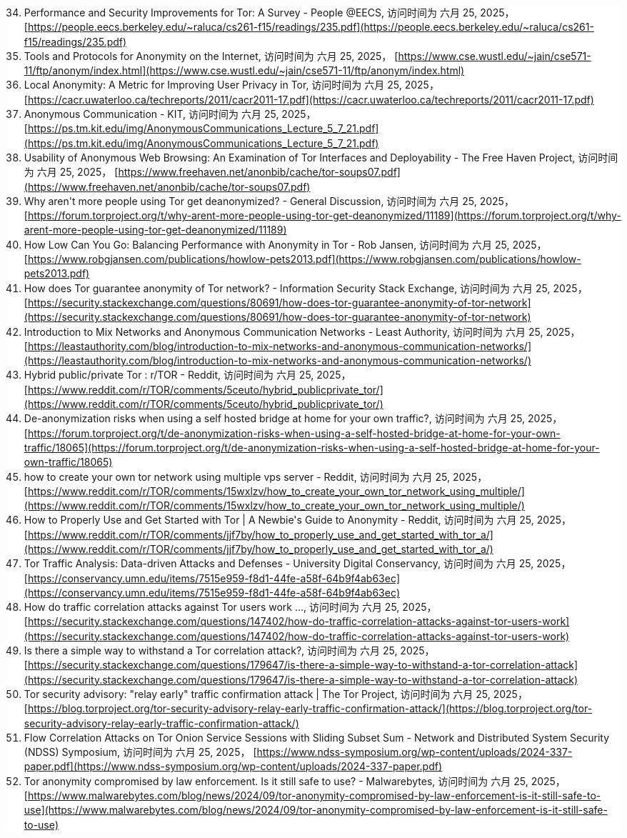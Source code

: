 34. Performance and Security Improvements for Tor: A Survey - People @EECS, 访问时间为 六月 25, 2025， [https://people.eecs.berkeley.edu/~raluca/cs261-f15/readings/235.pdf](https://people.eecs.berkeley.edu/~raluca/cs261-f15/readings/235.pdf)
35. Tools and Protocols for Anonymity on the Internet, 访问时间为 六月 25, 2025， [https://www.cse.wustl.edu/~jain/cse571-11/ftp/anonym/index.html](https://www.cse.wustl.edu/~jain/cse571-11/ftp/anonym/index.html)
36. Local Anonymity: A Metric for Improving User Privacy in Tor, 访问时间为 六月 25, 2025， [https://cacr.uwaterloo.ca/techreports/2011/cacr2011-17.pdf](https://cacr.uwaterloo.ca/techreports/2011/cacr2011-17.pdf)
37. Anonymous Communication - KIT, 访问时间为 六月 25, 2025， [https://ps.tm.kit.edu/img/AnonymousCommunications_Lecture_5_7_21.pdf](https://ps.tm.kit.edu/img/AnonymousCommunications_Lecture_5_7_21.pdf)
38. Usability of Anonymous Web Browsing: An Examination of Tor Interfaces and Deployability - The Free Haven Project, 访问时间为 六月 25, 2025， [https://www.freehaven.net/anonbib/cache/tor-soups07.pdf](https://www.freehaven.net/anonbib/cache/tor-soups07.pdf)
39. Why aren't more people using Tor get deanonymized? - General Discussion, 访问时间为 六月 25, 2025， [https://forum.torproject.org/t/why-arent-more-people-using-tor-get-deanonymized/11189](https://forum.torproject.org/t/why-arent-more-people-using-tor-get-deanonymized/11189)
40. How Low Can You Go: Balancing Performance with Anonymity in Tor - Rob Jansen, 访问时间为 六月 25, 2025， [https://www.robgjansen.com/publications/howlow-pets2013.pdf](https://www.robgjansen.com/publications/howlow-pets2013.pdf)
41. How does Tor guarantee anonymity of Tor network? - Information Security Stack Exchange, 访问时间为 六月 25, 2025， [https://security.stackexchange.com/questions/80691/how-does-tor-guarantee-anonymity-of-tor-network](https://security.stackexchange.com/questions/80691/how-does-tor-guarantee-anonymity-of-tor-network)
42. Introduction to Mix Networks and Anonymous Communication Networks - Least Authority, 访问时间为 六月 25, 2025， [https://leastauthority.com/blog/introduction-to-mix-networks-and-anonymous-communication-networks/](https://leastauthority.com/blog/introduction-to-mix-networks-and-anonymous-communication-networks/)
43. Hybrid public/private Tor : r/TOR - Reddit, 访问时间为 六月 25, 2025， [https://www.reddit.com/r/TOR/comments/5ceuto/hybrid_publicprivate_tor/](https://www.reddit.com/r/TOR/comments/5ceuto/hybrid_publicprivate_tor/)
44. De-anonymization risks when using a self hosted bridge at home for your own traffic?, 访问时间为 六月 25, 2025， [https://forum.torproject.org/t/de-anonymization-risks-when-using-a-self-hosted-bridge-at-home-for-your-own-traffic/18065](https://forum.torproject.org/t/de-anonymization-risks-when-using-a-self-hosted-bridge-at-home-for-your-own-traffic/18065)
45. how to create your own tor network using multiple vps server - Reddit, 访问时间为 六月 25, 2025， [https://www.reddit.com/r/TOR/comments/15wxlzv/how_to_create_your_own_tor_network_using_multiple/](https://www.reddit.com/r/TOR/comments/15wxlzv/how_to_create_your_own_tor_network_using_multiple/)
46. How to Properly Use and Get Started with Tor | A Newbie's Guide to Anonymity - Reddit, 访问时间为 六月 25, 2025， [https://www.reddit.com/r/TOR/comments/jjf7by/how_to_properly_use_and_get_started_with_tor_a/](https://www.reddit.com/r/TOR/comments/jjf7by/how_to_properly_use_and_get_started_with_tor_a/)
47. Tor Traffic Analysis: Data-driven Attacks and Defenses - University Digital Conservancy, 访问时间为 六月 25, 2025， [https://conservancy.umn.edu/items/7515e959-f8d1-44fe-a58f-64b9f4ab63ec](https://conservancy.umn.edu/items/7515e959-f8d1-44fe-a58f-64b9f4ab63ec)
48. How do traffic correlation attacks against Tor users work ..., 访问时间为 六月 25, 2025， [https://security.stackexchange.com/questions/147402/how-do-traffic-correlation-attacks-against-tor-users-work](https://security.stackexchange.com/questions/147402/how-do-traffic-correlation-attacks-against-tor-users-work)
49. Is there a simple way to withstand a Tor correlation attack?, 访问时间为 六月 25, 2025， [https://security.stackexchange.com/questions/179647/is-there-a-simple-way-to-withstand-a-tor-correlation-attack](https://security.stackexchange.com/questions/179647/is-there-a-simple-way-to-withstand-a-tor-correlation-attack)
50. Tor security advisory: "relay early" traffic confirmation attack | The Tor Project, 访问时间为 六月 25, 2025， [https://blog.torproject.org/tor-security-advisory-relay-early-traffic-confirmation-attack/](https://blog.torproject.org/tor-security-advisory-relay-early-traffic-confirmation-attack/)
51. Flow Correlation Attacks on Tor Onion Service Sessions with Sliding Subset Sum - Network and Distributed System Security (NDSS) Symposium, 访问时间为 六月 25, 2025， [https://www.ndss-symposium.org/wp-content/uploads/2024-337-paper.pdf](https://www.ndss-symposium.org/wp-content/uploads/2024-337-paper.pdf)
52. Tor anonymity compromised by law enforcement. Is it still safe to use? - Malwarebytes, 访问时间为 六月 25, 2025， [https://www.malwarebytes.com/blog/news/2024/09/tor-anonymity-compromised-by-law-enforcement-is-it-still-safe-to-use](https://www.malwarebytes.com/blog/news/2024/09/tor-anonymity-compromised-by-law-enforcement-is-it-still-safe-to-use)